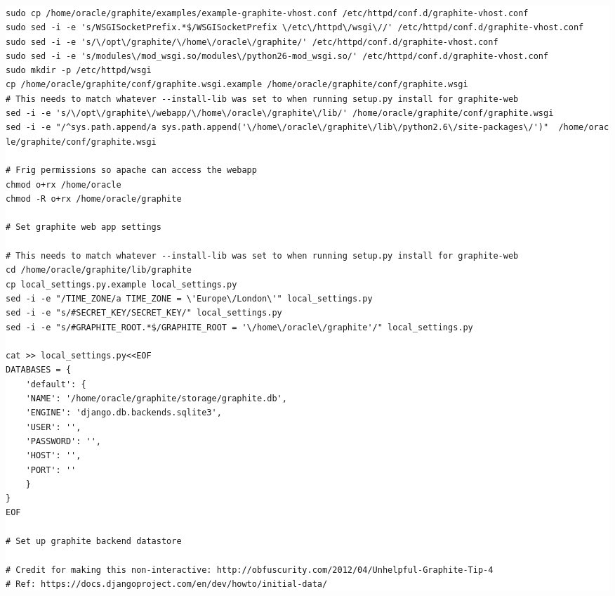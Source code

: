 	sudo cp /home/oracle/graphite/examples/example-graphite-vhost.conf /etc/httpd/conf.d/graphite-vhost.conf
	sudo sed -i -e 's/WSGISocketPrefix.*$/WSGISocketPrefix \/etc\/httpd\/wsgi\//' /etc/httpd/conf.d/graphite-vhost.conf
	sudo sed -i -e 's/\/opt\/graphite/\/home\/oracle\/graphite/' /etc/httpd/conf.d/graphite-vhost.conf
	sudo sed -i -e 's/modules\/mod_wsgi.so/modules\/python26-mod_wsgi.so/' /etc/httpd/conf.d/graphite-vhost.conf
	sudo mkdir -p /etc/httpd/wsgi
	cp /home/oracle/graphite/conf/graphite.wsgi.example /home/oracle/graphite/conf/graphite.wsgi
	# This needs to match whatever --install-lib was set to when running setup.py install for graphite-web 
	sed -i -e 's/\/opt\/graphite\/webapp/\/home\/oracle\/graphite\/lib/' /home/oracle/graphite/conf/graphite.wsgi
	sed -i -e "/^sys.path.append/a sys.path.append('\/home\/oracle\/graphite\/lib\/python2.6\/site-packages\/')"  /home/oracle/graphite/conf/graphite.wsgi

	# Frig permissions so apache can access the webapp
	chmod o+rx /home/oracle
	chmod -R o+rx /home/oracle/graphite

	# Set graphite web app settings

	# This needs to match whatever --install-lib was set to when running setup.py install for graphite-web
	cd /home/oracle/graphite/lib/graphite
	cp local_settings.py.example local_settings.py
	sed -i -e "/TIME_ZONE/a TIME_ZONE = \'Europe\/London\'" local_settings.py
	sed -i -e "s/#SECRET_KEY/SECRET_KEY/" local_settings.py
	sed -i -e "s/#GRAPHITE_ROOT.*$/GRAPHITE_ROOT = '\/home\/oracle\/graphite'/" local_settings.py

	cat >> local_settings.py<<EOF
	DATABASES = {
	    'default': {
		'NAME': '/home/oracle/graphite/storage/graphite.db',
		'ENGINE': 'django.db.backends.sqlite3',
		'USER': '',
		'PASSWORD': '',
		'HOST': '',
		'PORT': ''
	    }
	}
	EOF

	# Set up graphite backend datastore

	# Credit for making this non-interactive: http://obfuscurity.com/2012/04/Unhelpful-Graphite-Tip-4
	# Ref: https://docs.djangoproject.com/en/dev/howto/initial-data/
	